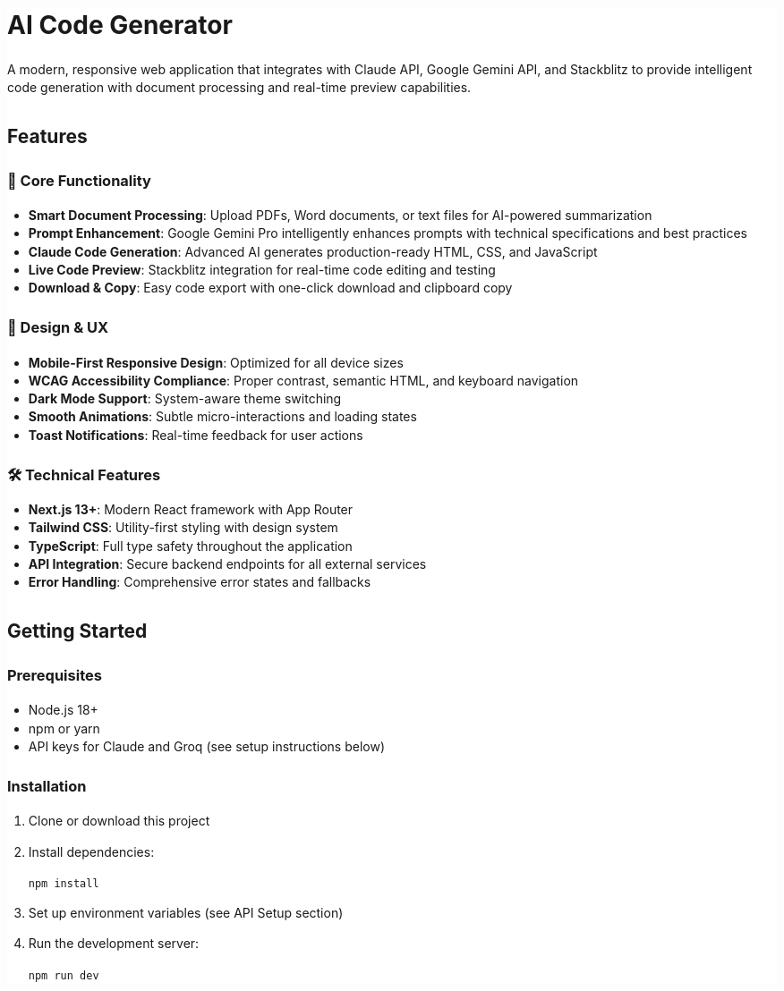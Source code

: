 # AI Code Generator

A modern, responsive web application that integrates with Claude API, Google Gemini API, and Stackblitz to provide intelligent code generation with document processing and real-time preview capabilities.

## Features

### 🚀 Core Functionality
- **Smart Document Processing**: Upload PDFs, Word documents, or text files for AI-powered summarization
- **Prompt Enhancement**: Google Gemini Pro intelligently enhances prompts with technical specifications and best practices
- **Claude Code Generation**: Advanced AI generates production-ready HTML, CSS, and JavaScript
- **Live Code Preview**: Stackblitz integration for real-time code editing and testing
- **Download & Copy**: Easy code export with one-click download and clipboard copy

### 🎨 Design & UX
- **Mobile-First Responsive Design**: Optimized for all device sizes
- **WCAG Accessibility Compliance**: Proper contrast, semantic HTML, and keyboard navigation
- **Dark Mode Support**: System-aware theme switching
- **Smooth Animations**: Subtle micro-interactions and loading states
- **Toast Notifications**: Real-time feedback for user actions

### 🛠 Technical Features
- **Next.js 13+**: Modern React framework with App Router
- **Tailwind CSS**: Utility-first styling with design system
- **TypeScript**: Full type safety throughout the application
- **API Integration**: Secure backend endpoints for all external services
- **Error Handling**: Comprehensive error states and fallbacks

## Getting Started

### Prerequisites
- Node.js 18+
- npm or yarn
- API keys for Claude and Groq (see setup instructions below)

### Installation

1. Clone or download this project
2. Install dependencies:
   ```bash
   npm install
   ```

3. Set up environment variables (see API Setup section)

4. Run the development server:
   ```bash
   npm run dev
   ```
